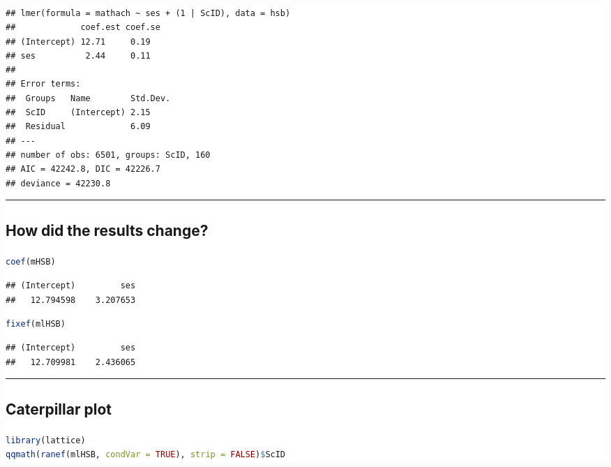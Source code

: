 ```
## lmer(formula = mathach ~ ses + (1 | ScID), data = hsb)
##             coef.est coef.se
## (Intercept) 12.71     0.19  
## ses          2.44     0.11  
## 
## Error terms:
##  Groups   Name        Std.Dev.
##  ScID     (Intercept) 2.15    
##  Residual             6.09    
## ---
## number of obs: 6501, groups: ScID, 160
## AIC = 42242.8, DIC = 42226.7
## deviance = 42230.8
```

----
## How did the results change?


```r
coef(mHSB)
```

```
## (Intercept)         ses 
##   12.794598    3.207653
```

```r
fixef(mlHSB)
```

```
## (Intercept)         ses 
##   12.709981    2.436065
```

----
## Caterpillar plot


```r
library(lattice)
qqmath(ranef(mlHSB, condVar = TRUE), strip = FALSE)$ScID
```
